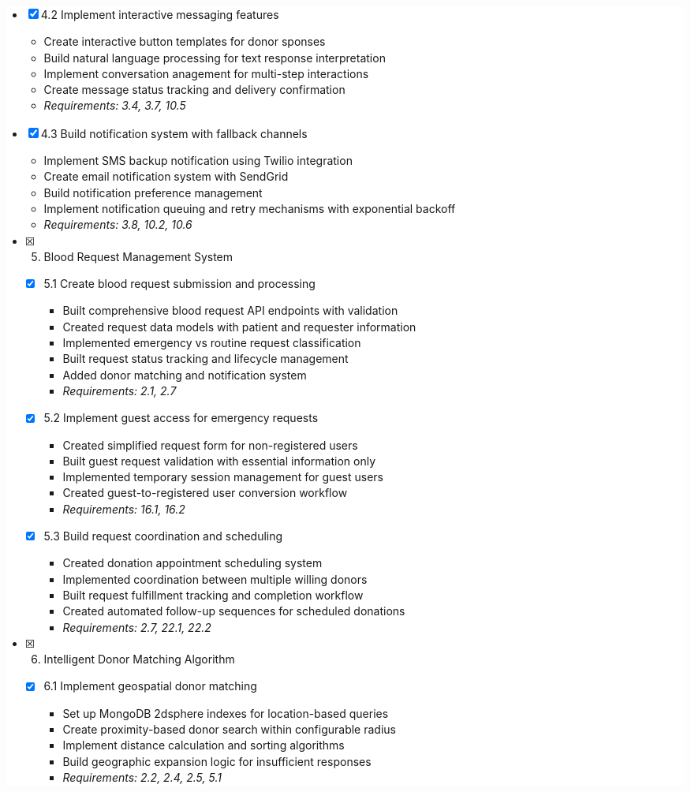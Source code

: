   - [x] 4.2 Implement interactive messaging features

    - Create interactive button templates for donor sponses
    - Build natural language processing for text response interpretation
    - Implement conversation anagement for multi-step interactions
    - Create message status tracking and delivery confirmation
    - _Requirements: 3.4, 3.7, 10.5_

  - [x] 4.3 Build notification system with fallback channels



    - Implement SMS backup notification using Twilio integration
    - Create email notification system with SendGrid
    - Build notification preference management
    - Implement notification queuing and retry mechanisms with exponential backoff
    - _Requirements: 3.8, 10.2, 10.6_


- [x] 5. Blood Request Management System
  - [x] 5.1 Create blood request submission and processing



    - Built comprehensive blood request API endpoints with validation
    - Created request data models with patient and requester information
    - Implemented emergency vs routine request classification
    - Built request status tracking and lifecycle management
    - Added donor matching and notification system
    - _Requirements: 2.1, 2.7_

  - [x] 5.2 Implement guest access for emergency requests



    - Created simplified request form for non-registered users
    - Built guest request validation with essential information only
    - Implemented temporary session management for guest users
    - Created guest-to-registered user conversion workflow
    - _Requirements: 16.1, 16.2_

  - [x] 5.3 Build request coordination and scheduling



    - Created donation appointment scheduling system
    - Implemented coordination between multiple willing donors
    - Built request fulfillment tracking and completion workflow
    - Created automated follow-up sequences for scheduled donations
    - _Requirements: 2.7, 22.1, 22.2_

- [x] 6. Intelligent Donor Matching Algorithm
  - [x] 6.1 Implement geospatial donor matching





    - Set up MongoDB 2dsphere indexes for location-based queries
    - Create proximity-based donor search within configurable radius
    - Implement distance calculation and sorting algorithms
    - Build geographic expansion logic for insufficient responses
    - _Requirements: 2.2, 2.4, 2.5, 5.1_
